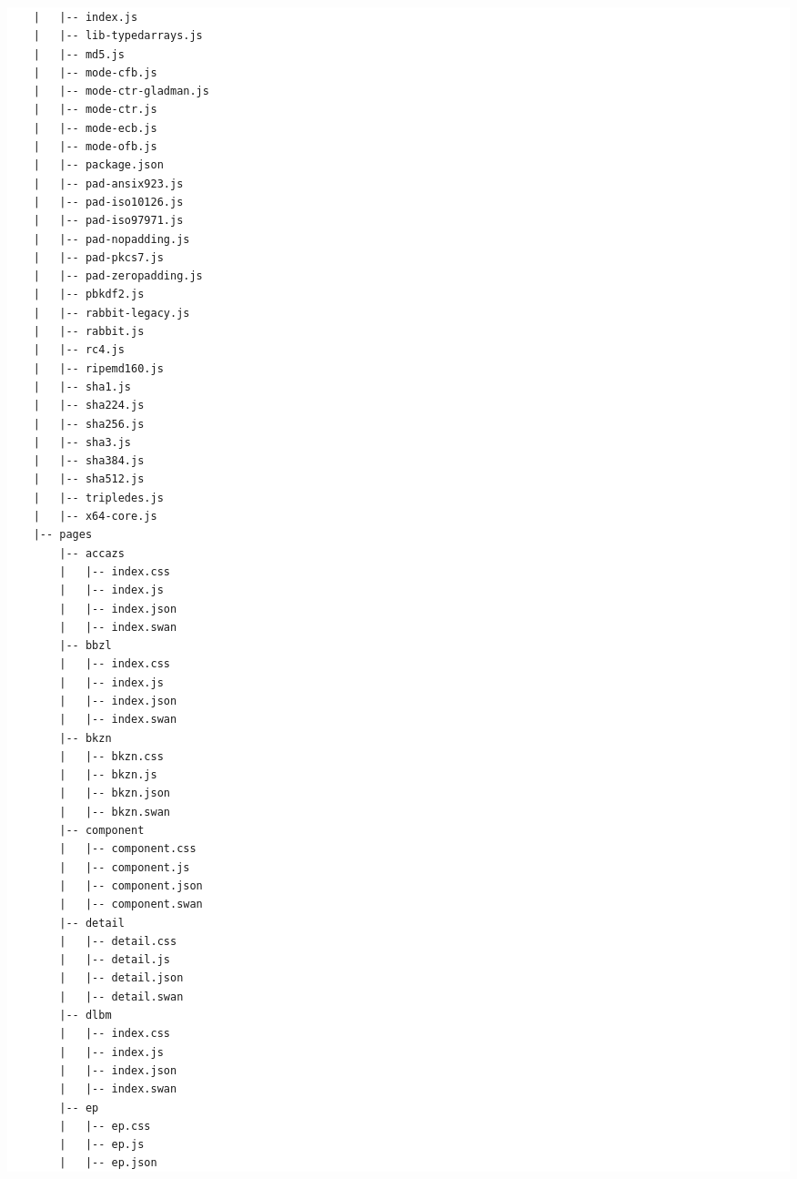 ```
    |   |-- index.js
    |   |-- lib-typedarrays.js
    |   |-- md5.js
    |   |-- mode-cfb.js
    |   |-- mode-ctr-gladman.js
    |   |-- mode-ctr.js
    |   |-- mode-ecb.js
    |   |-- mode-ofb.js
    |   |-- package.json
    |   |-- pad-ansix923.js
    |   |-- pad-iso10126.js
    |   |-- pad-iso97971.js
    |   |-- pad-nopadding.js
    |   |-- pad-pkcs7.js
    |   |-- pad-zeropadding.js
    |   |-- pbkdf2.js
    |   |-- rabbit-legacy.js
    |   |-- rabbit.js
    |   |-- rc4.js
    |   |-- ripemd160.js
    |   |-- sha1.js
    |   |-- sha224.js
    |   |-- sha256.js
    |   |-- sha3.js
    |   |-- sha384.js
    |   |-- sha512.js
    |   |-- tripledes.js
    |   |-- x64-core.js
    |-- pages
        |-- accazs
        |   |-- index.css
        |   |-- index.js
        |   |-- index.json
        |   |-- index.swan
        |-- bbzl
        |   |-- index.css
        |   |-- index.js
        |   |-- index.json
        |   |-- index.swan
        |-- bkzn
        |   |-- bkzn.css
        |   |-- bkzn.js
        |   |-- bkzn.json
        |   |-- bkzn.swan
        |-- component
        |   |-- component.css
        |   |-- component.js
        |   |-- component.json
        |   |-- component.swan
        |-- detail
        |   |-- detail.css
        |   |-- detail.js
        |   |-- detail.json
        |   |-- detail.swan
        |-- dlbm
        |   |-- index.css
        |   |-- index.js
        |   |-- index.json
        |   |-- index.swan
        |-- ep
        |   |-- ep.css
        |   |-- ep.js
        |   |-- ep.json
```